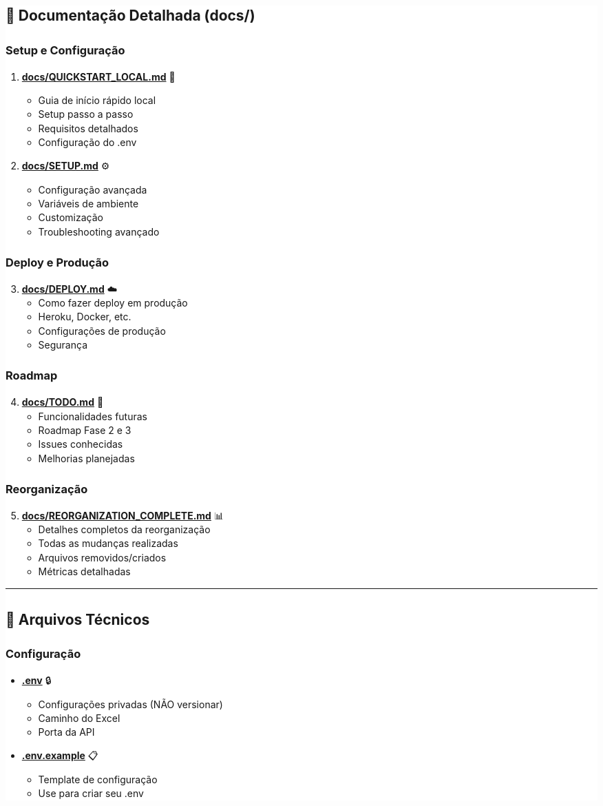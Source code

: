 
## 📁 Documentação Detalhada (docs/)

### Setup e Configuração
1. **[docs/QUICKSTART_LOCAL.md](docs/QUICKSTART_LOCAL.md)** 🚀
   - Guia de início rápido local
   - Setup passo a passo
   - Requisitos detalhados
   - Configuração do .env

2. **[docs/SETUP.md](docs/SETUP.md)** ⚙️
   - Configuração avançada
   - Variáveis de ambiente
   - Customização
   - Troubleshooting avançado

### Deploy e Produção
3. **[docs/DEPLOY.md](docs/DEPLOY.md)** ☁️
   - Como fazer deploy em produção
   - Heroku, Docker, etc.
   - Configurações de produção
   - Segurança

### Roadmap
4. **[docs/TODO.md](docs/TODO.md)** 📅
   - Funcionalidades futuras
   - Roadmap Fase 2 e 3
   - Issues conhecidas
   - Melhorias planejadas

### Reorganização
5. **[docs/REORGANIZATION_COMPLETE.md](docs/REORGANIZATION_COMPLETE.md)** 📊
   - Detalhes completos da reorganização
   - Todas as mudanças realizadas
   - Arquivos removidos/criados
   - Métricas detalhadas

---

## 🔧 Arquivos Técnicos

### Configuração
- **[.env](.env)** 🔒
  - Configurações privadas (NÃO versionar)
  - Caminho do Excel
  - Porta da API

- **[.env.example](.env.example)** 📋
  - Template de configuração
  - Use para criar seu .env
